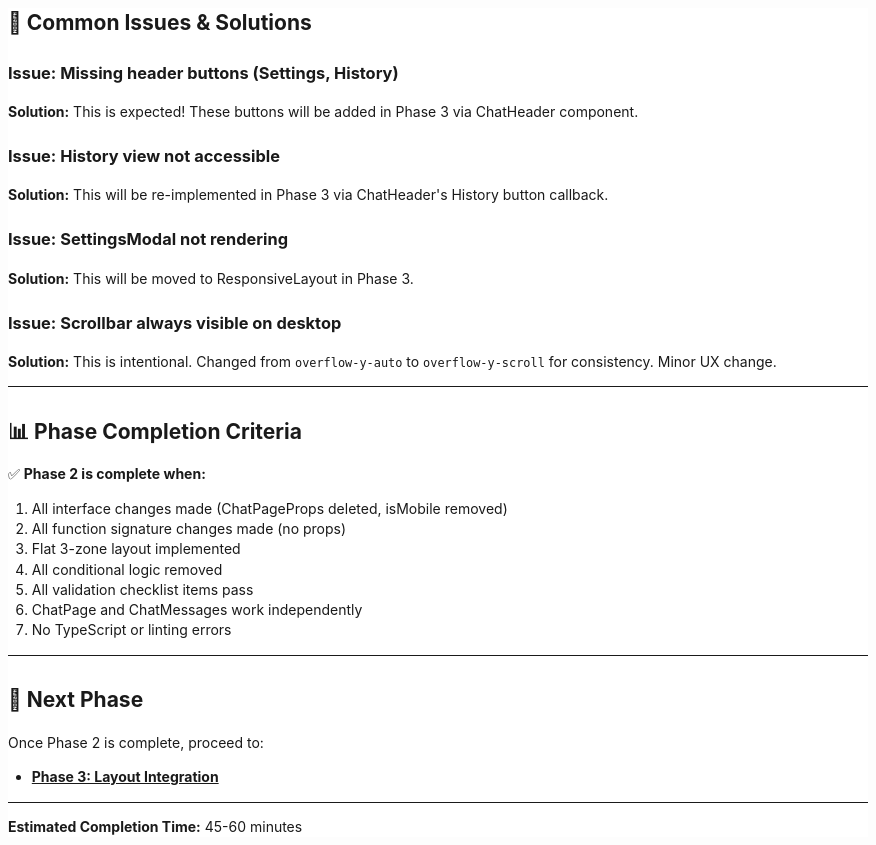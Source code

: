 ## 🚨 Common Issues & Solutions

### Issue: Missing header buttons (Settings, History)
**Solution:** This is expected! These buttons will be added in Phase 3 via ChatHeader component.

### Issue: History view not accessible
**Solution:** This will be re-implemented in Phase 3 via ChatHeader's History button callback.

### Issue: SettingsModal not rendering
**Solution:** This will be moved to ResponsiveLayout in Phase 3.

### Issue: Scrollbar always visible on desktop
**Solution:** This is intentional. Changed from `overflow-y-auto` to `overflow-y-scroll` for consistency. Minor UX change.

---

## 📊 Phase Completion Criteria

✅ **Phase 2 is complete when:**
1. All interface changes made (ChatPageProps deleted, isMobile removed)
2. All function signature changes made (no props)
3. Flat 3-zone layout implemented
4. All conditional logic removed
5. All validation checklist items pass
6. ChatPage and ChatMessages work independently
7. No TypeScript or linting errors

---

## 🎯 Next Phase

Once Phase 2 is complete, proceed to:
- **[Phase 3: Layout Integration](./Phase-3-Layouts.md)**

---

**Estimated Completion Time:** 45-60 minutes
